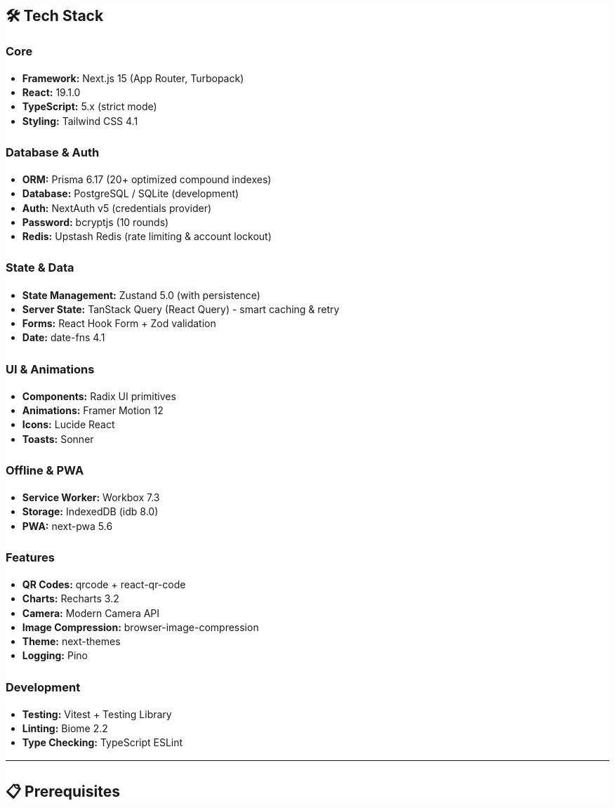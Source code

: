
## 🛠️ Tech Stack

### Core
- **Framework:** Next.js 15 (App Router, Turbopack)
- **React:** 19.1.0
- **TypeScript:** 5.x (strict mode)
- **Styling:** Tailwind CSS 4.1

### Database & Auth
- **ORM:** Prisma 6.17 (20+ optimized compound indexes)
- **Database:** PostgreSQL / SQLite (development)
- **Auth:** NextAuth v5 (credentials provider)
- **Password:** bcryptjs (10 rounds)
- **Redis:** Upstash Redis (rate limiting & account lockout)

### State & Data
- **State Management:** Zustand 5.0 (with persistence)
- **Server State:** TanStack Query (React Query) - smart caching & retry
- **Forms:** React Hook Form + Zod validation
- **Date:** date-fns 4.1

### UI & Animations
- **Components:** Radix UI primitives
- **Animations:** Framer Motion 12
- **Icons:** Lucide React
- **Toasts:** Sonner

### Offline & PWA
- **Service Worker:** Workbox 7.3
- **Storage:** IndexedDB (idb 8.0)
- **PWA:** next-pwa 5.6

### Features
- **QR Codes:** qrcode + react-qr-code
- **Charts:** Recharts 3.2
- **Camera:** Modern Camera API
- **Image Compression:** browser-image-compression
- **Theme:** next-themes
- **Logging:** Pino

### Development
- **Testing:** Vitest + Testing Library
- **Linting:** Biome 2.2
- **Type Checking:** TypeScript ESLint

---

## 📋 Prerequisites
